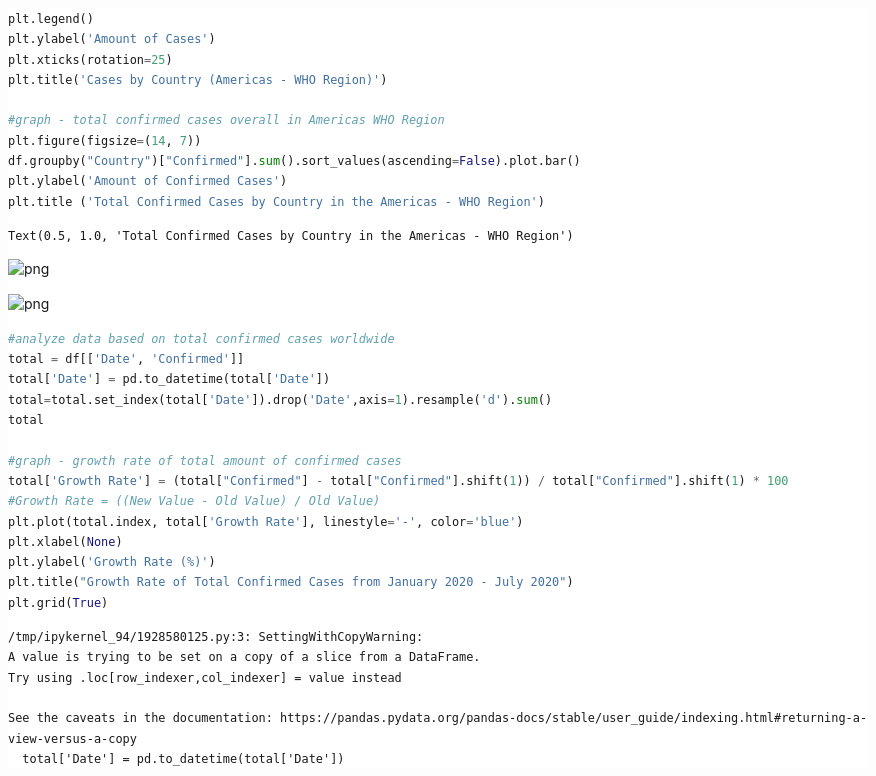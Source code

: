 ```python
plt.legend()
plt.ylabel('Amount of Cases')
plt.xticks(rotation=25)
plt.title('Cases by Country (Americas - WHO Region)')

#graph - total confirmed cases overall in Americas WHO Region
plt.figure(figsize=(14, 7))
df.groupby("Country")["Confirmed"].sum().sort_values(ascending=False).plot.bar()
plt.ylabel('Amount of Confirmed Cases')
plt.title ('Total Confirmed Cases by Country in the Americas - WHO Region')
```




    Text(0.5, 1.0, 'Total Confirmed Cases by Country in the Americas - WHO Region')




    
![png](output_5_1.png)
    



    
![png](output_5_2.png)
    



```python
#analyze data based on total confirmed cases worldwide
total = df[['Date', 'Confirmed']]
total['Date'] = pd.to_datetime(total['Date'])
total=total.set_index(total['Date']).drop('Date',axis=1).resample('d').sum()
total

#graph - growth rate of total amount of confirmed cases 
total['Growth Rate'] = (total["Confirmed"] - total["Confirmed"].shift(1)) / total["Confirmed"].shift(1) * 100
#Growth Rate = ((New Value - Old Value) / Old Value)
plt.plot(total.index, total['Growth Rate'], linestyle='-', color='blue')
plt.xlabel(None)
plt.ylabel('Growth Rate (%)')
plt.title("Growth Rate of Total Confirmed Cases from January 2020 - July 2020")
plt.grid(True)
```

    /tmp/ipykernel_94/1928580125.py:3: SettingWithCopyWarning: 
    A value is trying to be set on a copy of a slice from a DataFrame.
    Try using .loc[row_indexer,col_indexer] = value instead
    
    See the caveats in the documentation: https://pandas.pydata.org/pandas-docs/stable/user_guide/indexing.html#returning-a-view-versus-a-copy
      total['Date'] = pd.to_datetime(total['Date'])


